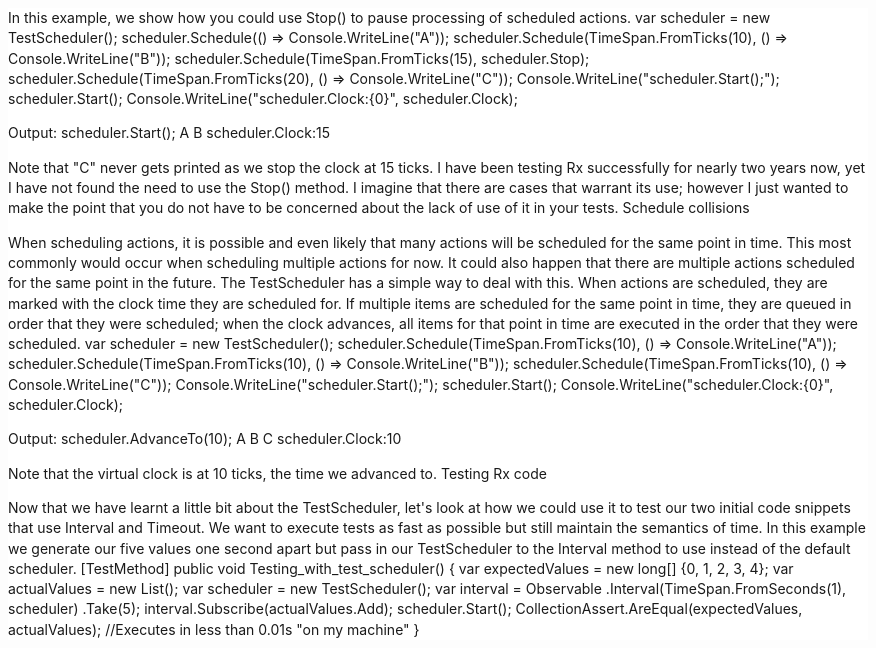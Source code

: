 In this example, we show how you could use Stop() to pause processing of scheduled actions.
var scheduler = new TestScheduler();
scheduler.Schedule(() => Console.WriteLine("A"));
scheduler.Schedule(TimeSpan.FromTicks(10), () => Console.WriteLine("B"));
scheduler.Schedule(TimeSpan.FromTicks(15), scheduler.Stop);
scheduler.Schedule(TimeSpan.FromTicks(20), () => Console.WriteLine("C"));
Console.WriteLine("scheduler.Start();");
scheduler.Start();
Console.WriteLine("scheduler.Clock:{0}", scheduler.Clock);

Output:
scheduler.Start();
A
B
scheduler.Clock:15

Note that "C" never gets printed as we stop the clock at 15 ticks. I have been testing Rx successfully for nearly two years now, yet I have not found the need to use the Stop() method. I imagine that there are cases that warrant its use; however I just wanted to make the point that you do not have to be concerned about the lack of use of it in your tests.
Schedule collisions

When scheduling actions, it is possible and even likely that many actions will be scheduled for the same point in time. This most commonly would occur when scheduling multiple actions for now. It could also happen that there are multiple actions scheduled for the same point in the future. The TestScheduler has a simple way to deal with this. When actions are scheduled, they are marked with the clock time they are scheduled for. If multiple items are scheduled for the same point in time, they are queued in order that they were scheduled; when the clock advances, all items for that point in time are executed in the order that they were scheduled.
var scheduler = new TestScheduler();
scheduler.Schedule(TimeSpan.FromTicks(10), () => Console.WriteLine("A"));
scheduler.Schedule(TimeSpan.FromTicks(10), () => Console.WriteLine("B"));
scheduler.Schedule(TimeSpan.FromTicks(10), () => Console.WriteLine("C"));
Console.WriteLine("scheduler.Start();");
scheduler.Start();
Console.WriteLine("scheduler.Clock:{0}", scheduler.Clock);

Output:
scheduler.AdvanceTo(10);
A
B
C
scheduler.Clock:10

Note that the virtual clock is at 10 ticks, the time we advanced to.
Testing Rx code

Now that we have learnt a little bit about the TestScheduler, let's look at how we could use it to test our two initial code snippets that use Interval and Timeout. We want to execute tests as fast as possible but still maintain the semantics of time. In this example we generate our five values one second apart but pass in our TestScheduler to the Interval method to use instead of the default scheduler.
[TestMethod]
public void Testing_with_test_scheduler()
{
var expectedValues = new long[] {0, 1, 2, 3, 4};
var actualValues = new List<long>();
var scheduler = new TestScheduler();
var interval = Observable
.Interval(TimeSpan.FromSeconds(1), scheduler)
.Take(5);
interval.Subscribe(actualValues.Add);
scheduler.Start();
CollectionAssert.AreEqual(expectedValues, actualValues);
//Executes in less than 0.01s "on my machine"
}
